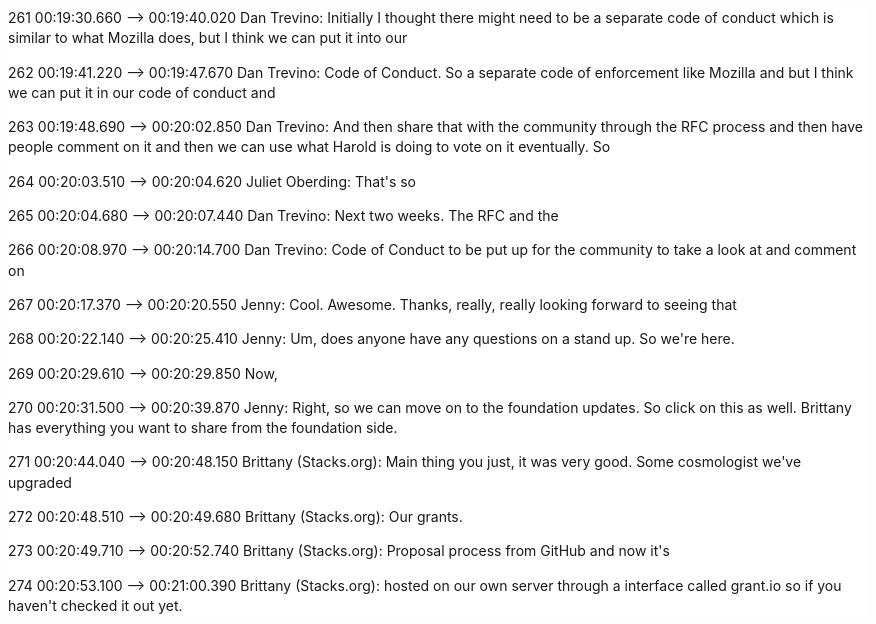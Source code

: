 261
00:19:30.660 --> 00:19:40.020
Dan Trevino: Initially I thought there might need to be a separate code of conduct which is similar to what Mozilla does, but I think we can put it into our

262
00:19:41.220 --> 00:19:47.670
Dan Trevino: Code of Conduct. So a separate code of enforcement like Mozilla and but I think we can put it in our code of conduct and

263
00:19:48.690 --> 00:20:02.850
Dan Trevino: And then share that with the community through the RFC process and then have people comment on it and then we can use what Harold is doing to vote on it eventually. So

264
00:20:03.510 --> 00:20:04.620
Juliet Oberding: That's so

265
00:20:04.680 --> 00:20:07.440
Dan Trevino: Next two weeks. The RFC and the

266
00:20:08.970 --> 00:20:14.700
Dan Trevino: Code of Conduct to be put up for the community to take a look at and comment on

267
00:20:17.370 --> 00:20:20.550
Jenny: Cool. Awesome. Thanks, really, really looking forward to seeing that

268
00:20:22.140 --> 00:20:25.410
Jenny: Um, does anyone have any questions on a stand up. So we're here.

269
00:20:29.610 --> 00:20:29.850
Now,

270
00:20:31.500 --> 00:20:39.870
Jenny: Right, so we can move on to the foundation updates. So click on this as well. Brittany has everything you want to share from the foundation side.

271
00:20:44.040 --> 00:20:48.150
Brittany (Stacks.org): Main thing you just, it was very good. Some cosmologist we've upgraded

272
00:20:48.510 --> 00:20:49.680
Brittany (Stacks.org): Our grants.

273
00:20:49.710 --> 00:20:52.740
Brittany (Stacks.org): Proposal process from GitHub and now it's

274
00:20:53.100 --> 00:21:00.390
Brittany (Stacks.org): hosted on our own server through a interface called grant.io so if you haven't checked it out yet.
